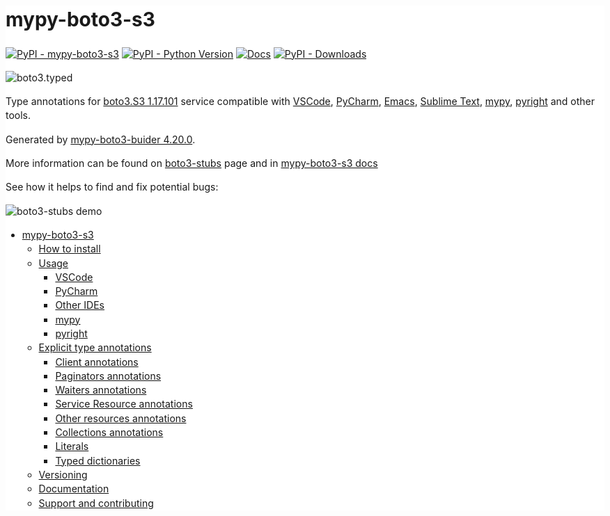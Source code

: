 <a id="mypy-boto3-s3"></a>

# mypy-boto3-s3

[![PyPI - mypy-boto3-s3](https://img.shields.io/pypi/v/mypy-boto3-s3.svg?color=blue)](https://pypi.org/project/mypy-boto3-s3)
[![PyPI - Python Version](https://img.shields.io/pypi/pyversions/mypy-boto3-s3.svg?color=blue)](https://pypi.org/project/mypy-boto3-s3)
[![Docs](https://img.shields.io/readthedocs/mypy-boto3-builder.svg?color=blue)](https://mypy-boto3-builder.readthedocs.io/)
[![PyPI - Downloads](https://img.shields.io/pypi/dw/mypy-boto3-s3?color=blue)](https://pypistats.org/packages/mypy-boto3-s3)

![boto3.typed](https://github.com/vemel/mypy_boto3_builder/raw/master/logo.png)

Type annotations for
[boto3.S3 1.17.101](https://boto3.amazonaws.com/v1/documentation/api/1.17.101/reference/services/s3.html#S3)
service compatible with [VSCode](https://code.visualstudio.com/),
[PyCharm](https://www.jetbrains.com/pycharm/),
[Emacs](https://www.gnu.org/software/emacs/),
[Sublime Text](https://www.sublimetext.com/),
[mypy](https://github.com/python/mypy),
[pyright](https://github.com/microsoft/pyright) and other tools.

Generated by
[mypy-boto3-buider 4.20.0](https://github.com/vemel/mypy_boto3_builder).

More information can be found on
[boto3-stubs](https://pypi.org/project/boto3-stubs/) page and in
[mypy-boto3-s3 docs](https://vemel.github.io/boto3_stubs_docs/mypy_boto3_s3/)

See how it helps to find and fix potential bugs:

![boto3-stubs demo](https://github.com/vemel/mypy_boto3_builder/raw/master/demo.gif)

- [mypy-boto3-s3](#mypy-boto3-s3)
  - [How to install](#how-to-install)
  - [Usage](#usage)
    - [VSCode](#vscode)
    - [PyCharm](#pycharm)
    - [Other IDEs](#other-ides)
    - [mypy](#mypy)
    - [pyright](#pyright)
  - [Explicit type annotations](#explicit-type-annotations)
    - [Client annotations](#client-annotations)
    - [Paginators annotations](#paginators-annotations)
    - [Waiters annotations](#waiters-annotations)
    - [Service Resource annotations](#service-resource-annotations)
    - [Other resources annotations](#other-resources-annotations)
    - [Collections annotations](#collections-annotations)
    - [Literals](#literals)
    - [Typed dictionaries](#typed-dictionaries)
  - [Versioning](#versioning)
  - [Documentation](#documentation)
  - [Support and contributing](#support-and-contributing)
